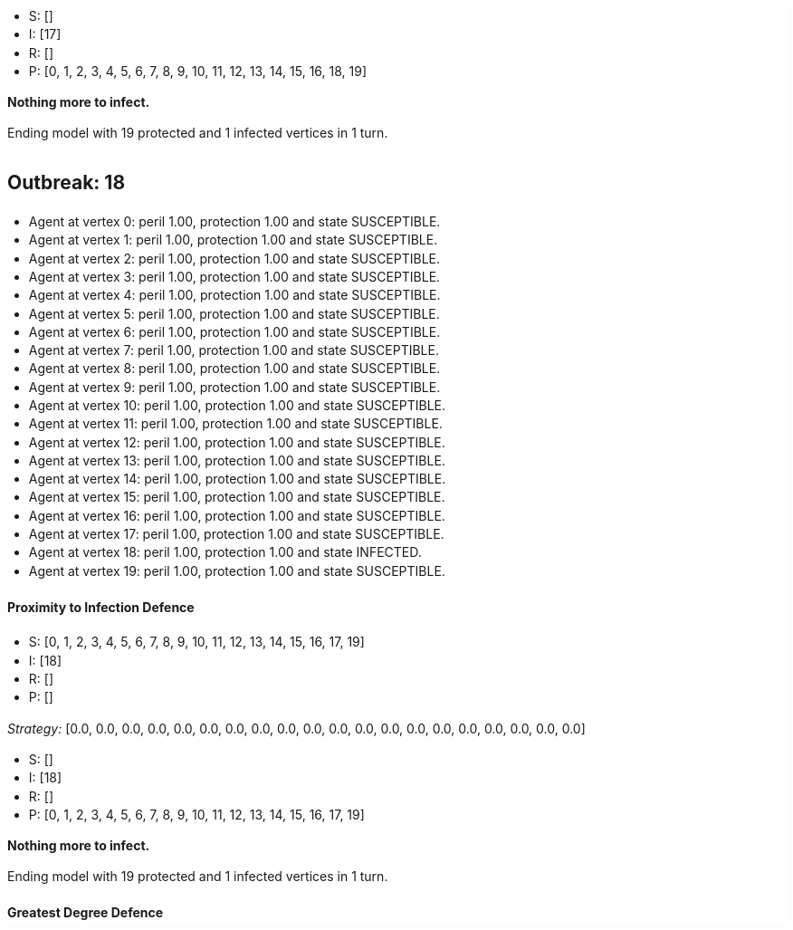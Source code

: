  * S: []
 * I: [17]
 * R: []
 * P: [0, 1, 2, 3, 4, 5, 6, 7, 8, 9, 10, 11, 12, 13, 14, 15, 16, 18, 19]

__Nothing more to infect.__

Ending model with 19 protected and 1 infected vertices in 1 turn.



## Outbreak: 18

* Agent at vertex 0: peril 1.00, protection 1.00 and state SUSCEPTIBLE.
* Agent at vertex 1: peril 1.00, protection 1.00 and state SUSCEPTIBLE.
* Agent at vertex 2: peril 1.00, protection 1.00 and state SUSCEPTIBLE.
* Agent at vertex 3: peril 1.00, protection 1.00 and state SUSCEPTIBLE.
* Agent at vertex 4: peril 1.00, protection 1.00 and state SUSCEPTIBLE.
* Agent at vertex 5: peril 1.00, protection 1.00 and state SUSCEPTIBLE.
* Agent at vertex 6: peril 1.00, protection 1.00 and state SUSCEPTIBLE.
* Agent at vertex 7: peril 1.00, protection 1.00 and state SUSCEPTIBLE.
* Agent at vertex 8: peril 1.00, protection 1.00 and state SUSCEPTIBLE.
* Agent at vertex 9: peril 1.00, protection 1.00 and state SUSCEPTIBLE.
* Agent at vertex 10: peril 1.00, protection 1.00 and state SUSCEPTIBLE.
* Agent at vertex 11: peril 1.00, protection 1.00 and state SUSCEPTIBLE.
* Agent at vertex 12: peril 1.00, protection 1.00 and state SUSCEPTIBLE.
* Agent at vertex 13: peril 1.00, protection 1.00 and state SUSCEPTIBLE.
* Agent at vertex 14: peril 1.00, protection 1.00 and state SUSCEPTIBLE.
* Agent at vertex 15: peril 1.00, protection 1.00 and state SUSCEPTIBLE.
* Agent at vertex 16: peril 1.00, protection 1.00 and state SUSCEPTIBLE.
* Agent at vertex 17: peril 1.00, protection 1.00 and state SUSCEPTIBLE.
* Agent at vertex 18: peril 1.00, protection 1.00 and state INFECTED.
* Agent at vertex 19: peril 1.00, protection 1.00 and state SUSCEPTIBLE.
#### Proximity to Infection Defence

 * S: [0, 1, 2, 3, 4, 5, 6, 7, 8, 9, 10, 11, 12, 13, 14, 15, 16, 17, 19]
 * I: [18]
 * R: []
 * P: []

_Strategy:_ [0.0, 0.0, 0.0, 0.0, 0.0, 0.0, 0.0, 0.0, 0.0, 0.0, 0.0, 0.0, 0.0, 0.0, 0.0, 0.0, 0.0, 0.0, 0.0, 0.0]

 * S: []
 * I: [18]
 * R: []
 * P: [0, 1, 2, 3, 4, 5, 6, 7, 8, 9, 10, 11, 12, 13, 14, 15, 16, 17, 19]

__Nothing more to infect.__

Ending model with 19 protected and 1 infected vertices in 1 turn.



#### Greatest Degree Defence
